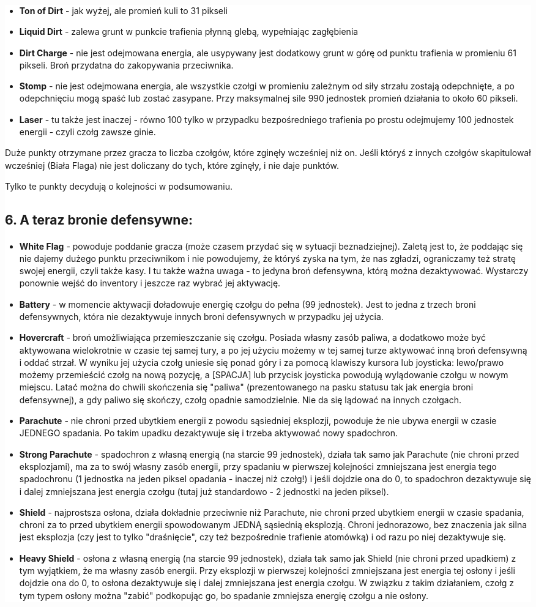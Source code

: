 * **Ton of Dirt** - jak wyżej, ale promień kuli to 31 pikseli

* **Liquid Dirt** - zalewa grunt w punkcie trafienia płynną glebą, wypełniając zagłębienia

* **Dirt Charge** - nie jest odejmowana energia, ale usypywany jest dodatkowy grunt w górę od punktu trafienia w promieniu 61 pikseli. Broń przydatna do zakopywania przeciwnika.

* **Stomp** - nie jest odejmowana energia, ale wszystkie czołgi w promieniu zależnym od siły strzału zostają odepchnięte, a po odepchnięciu mogą spaść lub zostać zasypane. Przy maksymalnej sile 990 jednostek promień działania to około 60 pikseli.

* **Laser** - tu także jest inaczej - równo 100 tylko w przypadku bezpośredniego trafienia po prostu odejmujemy 100 jednostek energii - czyli czołg zawsze ginie.


Duże punkty otrzymane przez gracza to liczba czołgów, które zginęły wcześniej niż on. Jeśli któryś z innych czołgów skapitulował wcześniej (Biała Flaga) nie jest doliczany do tych, które zginęły, i nie daje punktów.

Tylko te punkty decydują o kolejności w podsumowaniu.

## 6. A teraz bronie defensywne:

* **White Flag** - powoduje poddanie gracza (może czasem przydać się w sytuacji beznadziejnej). Zaletą jest to, że poddając się nie dajemy dużego punktu przeciwnikom i nie powodujemy, że któryś zyska na tym, że nas zgładzi, ograniczamy też stratę swojej energii, czyli także kasy. I tu także ważna uwaga - to jedyna broń defensywna, którą można dezaktywować. Wystarczy ponownie wejść do inventory i jeszcze raz wybrać jej aktywację.

* **Battery** - w momencie aktywacji doładowuje energię czołgu do pełna (99 jednostek). Jest to jedna z trzech broni defensywnych, która nie dezaktywuje innych broni defensywnych w przypadku jej użycia.

* **Hovercraft** - broń umożliwiająca przemieszczanie się czołgu. Posiada własny zasób paliwa, a dodatkowo może być aktywowana wielokrotnie w czasie tej samej tury, a po jej użyciu możemy w tej samej turze aktywować inną broń defensywną i oddać strzał. W wyniku jej użycia czołg uniesie się ponad góry i za pomocą klawiszy kursora lub joysticka: lewo/prawo możemy przemieścić czołg na nową pozycję, a [SPACJA] lub przycisk joysticka powodują wylądowanie czołgu w nowym miejscu. Latać można do chwili skończenia się "paliwa" (prezentowanego na pasku statusu tak jak energia broni defensywnej), a gdy paliwo się skończy, czołg opadnie samodzielnie. Nie da się lądować na innych czołgach.

* **Parachute** - nie chroni przed ubytkiem energii z powodu sąsiedniej eksplozji, powoduje że nie ubywa energii w czasie JEDNEGO spadania. Po takim upadku dezaktywuje się i trzeba aktywować nowy spadochron.

* **Strong Parachute** - spadochron z własną energią (na starcie 99 jednostek), działa tak samo jak Parachute (nie chroni przed eksplozjami), ma za to swój własny zasób energii, przy spadaniu w pierwszej kolejności zmniejszana jest energia tego spadochronu (1 jednostka na jeden piksel opadania - inaczej niż czołg!) i jeśli dojdzie ona do 0, to spadochron dezaktywuje się i dalej zmniejszana jest energia czołgu (tutaj już standardowo - 2 jednostki na jeden piksel).

* **Shield** - najprostsza osłona, działa dokładnie przeciwnie niż Parachute, nie chroni przed ubytkiem energii w czasie spadania, chroni za to przed ubytkiem energii spowodowanym JEDNĄ sąsiednią eksplozją. Chroni jednorazowo, bez znaczenia jak silna jest eksplozja (czy jest to tylko "draśnięcie", czy też bezpośrednie trafienie atomówką) i od razu po niej dezaktywuje się.

* **Heavy Shield** - osłona z własną energią (na starcie 99 jednostek), działa tak samo jak Shield (nie chroni przed upadkiem) z tym wyjątkiem, że ma własny zasób energii. Przy eksplozji w pierwszej kolejności zmniejszana jest energia tej osłony i jeśli dojdzie ona do 0, to osłona dezaktywuje się i dalej zmniejszana jest energia czołgu. W związku z takim działaniem, czołg z tym typem osłony można "zabić" podkopując go, bo spadanie zmniejsza energię czołgu a nie osłony.
